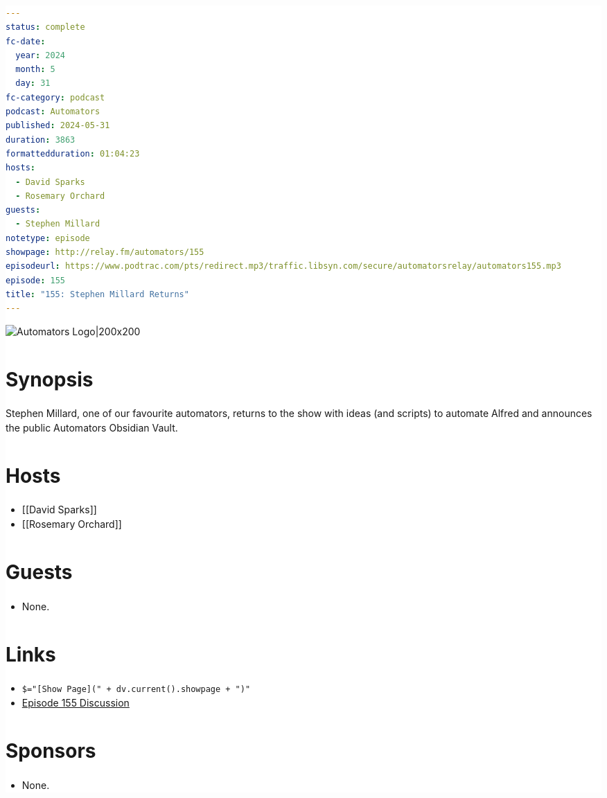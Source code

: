 ```yaml
---
status: complete
fc-date:
  year: 2024
  month: 5
  day: 31
fc-category: podcast
podcast: Automators
published: 2024-05-31
duration: 3863
formattedduration: 01:04:23
hosts:
  - David Sparks
  - Rosemary Orchard
guests:
  - Stephen Millard
notetype: episode
showpage: http://relay.fm/automators/155
episodeurl: https://www.podtrac.com/pts/redirect.mp3/traffic.libsyn.com/secure/automatorsrelay/automators155.mp3
episode: 155
title: "155: Stephen Millard Returns"
---
```

![Automators Logo|200x200](Logo.jpg)

# Synopsis
Stephen Millard, one of our favourite automators, returns to the show with ideas (and scripts) to automate Alfred and announces the public Automators Obsidian Vault.

# Hosts
- [[David Sparks]]
- [[Rosemary Orchard]]

# Guests
- None.

# Links
- `$="[Show Page](" + dv.current().showpage + ")"`
- [Episode 155 Discussion](https://talk.automators.fm/t/155-stephen-millard-returns/17655)

# Sponsors
- None.
